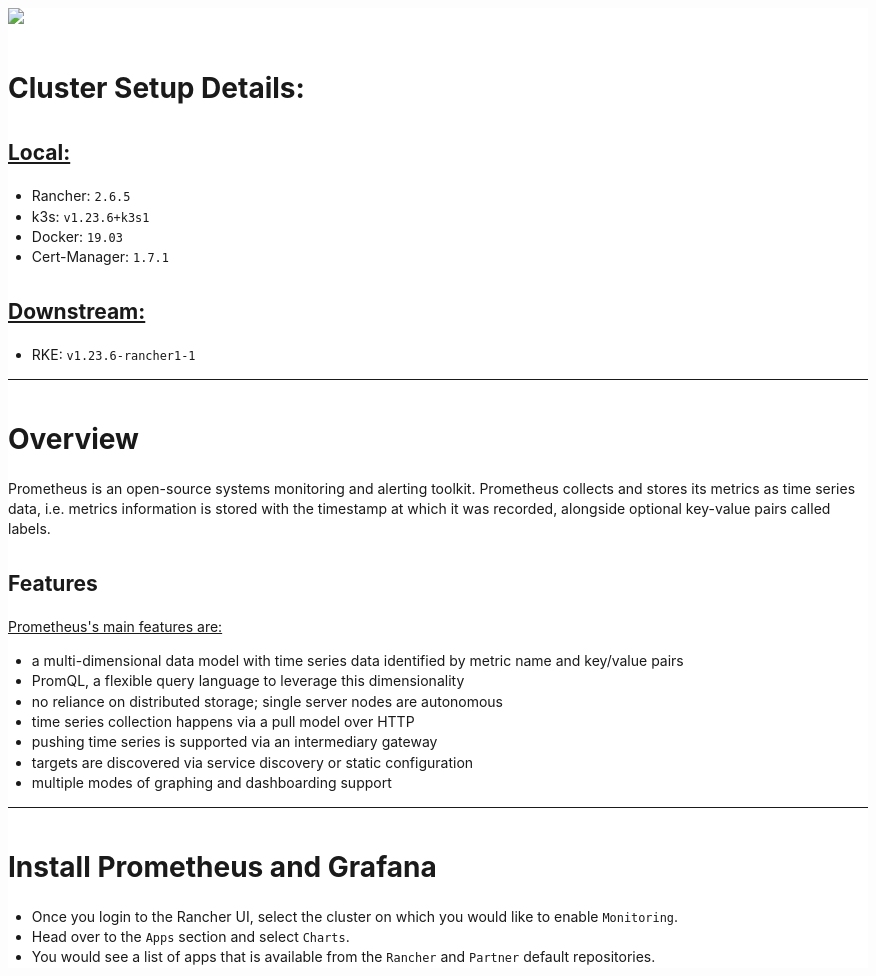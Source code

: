 

![](https://airpablog.s3.amazonaws.com/full/prometheus-grafana-logo.PNG)

# Cluster Setup  Details:

## <u>Local:</u>

- Rancher: `2.6.5`
- k3s: `v1.23.6+k3s1`
- Docker: `19.03`
- Cert-Manager: `1.7.1` 

## <u>Downstream:</u>

- RKE: `v1.23.6-rancher1-1`


---------
# Overview

Prometheus is an open-source systems monitoring and alerting toolkit. Prometheus collects and stores its metrics as time series data, i.e. metrics information is stored with the timestamp at which it was recorded, alongside optional key-value pairs called labels.

## **Features**
<u>Prometheus's main features are:</u>

- a multi-dimensional data model with time series data identified by metric name and key/value pairs
- PromQL, a flexible query language to leverage this dimensionality
- no reliance on distributed storage; single server nodes are autonomous
- time series collection happens via a pull model over HTTP
- pushing time series is supported via an intermediary gateway
- targets are discovered via service discovery or static configuration
- multiple modes of graphing and dashboarding support

----------
# Install Prometheus and Grafana

- Once you login to the Rancher UI, select the cluster on which you would like to enable `Monitoring`.
- Head over to the `Apps` section and select `Charts`.
- You would see a list of apps that is available from the `Rancher` and `Partner` default repositories. 
